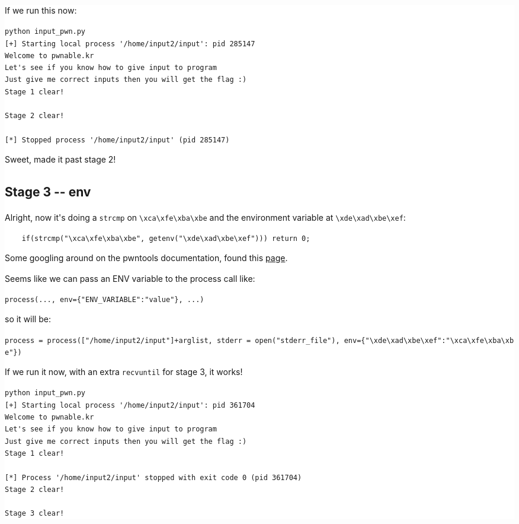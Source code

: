 
If we run this now:

```
python input_pwn.py
[+] Starting local process '/home/input2/input': pid 285147
Welcome to pwnable.kr
Let's see if you know how to give input to program
Just give me correct inputs then you will get the flag :)
Stage 1 clear!

Stage 2 clear!

[*] Stopped process '/home/input2/input' (pid 285147)
```

Sweet, made it past stage 2!

## Stage 3 -- env

Alright, now it's doing a `strcmp` on `\xca\xfe\xba\xbe` and the environment variable at `\xde\xad\xbe\xef`:

```
	if(strcmp("\xca\xfe\xba\xbe", getenv("\xde\xad\xbe\xef"))) return 0;
```

Some googling around on the pwntools documentation, found this [page](http://folk.uio.no/laszloe/ctf/pwn_tools.pdf).

Seems like we can pass an ENV variable to the process call like:

```
process(..., env={"ENV_VARIABLE":"value"}, ...)
```

so it will be:

```
process = process(["/home/input2/input"]+arglist, stderr = open("stderr_file"), env={"\xde\xad\xbe\xef":"\xca\xfe\xba\xbe"})
```

If we run it now, with an extra `recvuntil` for stage 3, it works!

```
python input_pwn.py
[+] Starting local process '/home/input2/input': pid 361704
Welcome to pwnable.kr
Let's see if you know how to give input to program
Just give me correct inputs then you will get the flag :)
Stage 1 clear!

[*] Process '/home/input2/input' stopped with exit code 0 (pid 361704)
Stage 2 clear!

Stage 3 clear!
```
